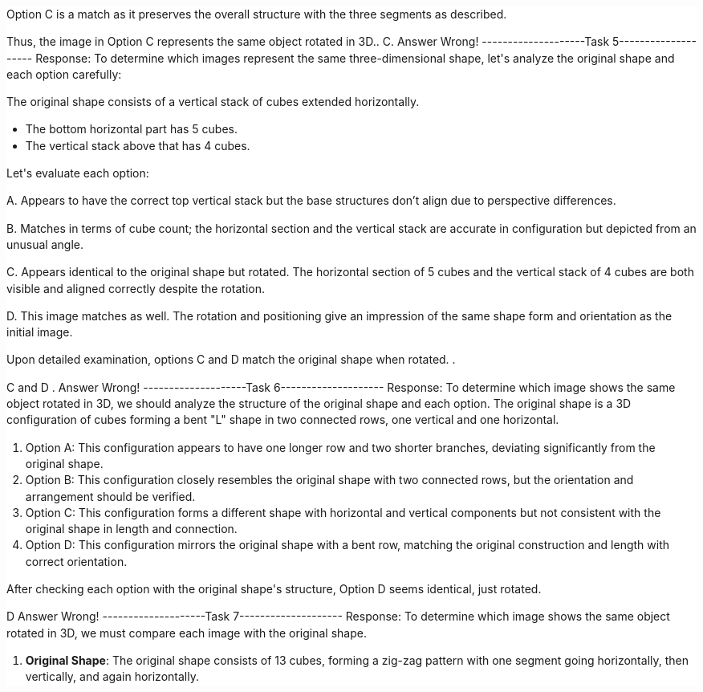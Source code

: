 Option C is a match as it preserves the overall structure with the three segments as described.

Thus, the image in Option C represents the same object rotated in 3D.</think>. <answer>C</answer>.
Answer Wrong!
--------------------Task 5--------------------
Response: <think>
To determine which images represent the same three-dimensional shape, let's analyze the original shape and each option carefully:

The original shape consists of a vertical stack of cubes extended horizontally.

- The bottom horizontal part has 5 cubes.
- The vertical stack above that has 4 cubes.
  
Let's evaluate each option:

A. Appears to have the correct top vertical stack but the base structures don’t align due to perspective differences.
   
B. Matches in terms of cube count; the horizontal section and the vertical stack are accurate in configuration but depicted from an unusual angle.

C. Appears identical to the original shape but rotated. The horizontal section of 5 cubes and the vertical stack of 4 cubes are both visible and aligned correctly despite the rotation.

D. This image matches as well. The rotation and positioning give an impression of the same shape form and orientation as the initial image.

Upon detailed examination, options C and D match the original shape when rotated.
</think>. 

<answer> C and D </answer>.
Answer Wrong!
--------------------Task 6--------------------
Response: <think>To determine which image shows the same object rotated in 3D, we should analyze the structure of the original shape and each option. The original shape is a 3D configuration of cubes forming a bent "L" shape in two connected rows, one vertical and one horizontal.

1. Option A: This configuration appears to have one longer row and two shorter branches, deviating significantly from the original shape.
2. Option B: This configuration closely resembles the original shape with two connected rows, but the orientation and arrangement should be verified.
3. Option C: This configuration forms a different shape with horizontal and vertical components but not consistent with the original shape in length and connection.
4. Option D: This configuration mirrors the original shape with a bent row, matching the original construction and length with correct orientation.

After checking each option with the original shape's structure, Option D seems identical, just rotated.

</think> <answer>D</answer>
Answer Wrong!
--------------------Task 7--------------------
Response: <think>To determine which image shows the same object rotated in 3D, we must compare each image with the original shape.

1. **Original Shape**: The original shape consists of 13 cubes, forming a zig-zag pattern with one segment going horizontally, then vertically, and again horizontally.
